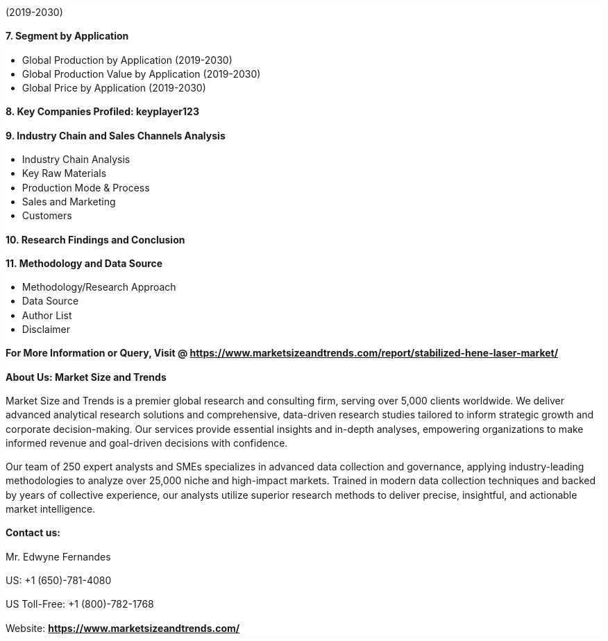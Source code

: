 (2019-2030)</li></ul><p><strong>7. Segment by Application</strong></p><ul><li>Global Production by Application (2019-2030)</li><li>Global Production Value by Application (2019-2030)</li><li>Global Price by Application (2019-2030)</li></ul><p><strong>8. Key Companies Profiled: keyplayer123</strong></p><p><strong>9. Industry Chain and Sales Channels Analysis</strong></p><ul><li>Industry Chain Analysis</li><li>Key Raw Materials</li><li>Production Mode &amp; Process</li><li>Sales and Marketing</li><li>Customers</li></ul><p><strong>10. Research Findings and Conclusion</strong></p><p><strong>11. Methodology and Data Source</strong></p><ul><li>Methodology/Research Approach</li><li>Data Source</li><li>Author List</li><li>Disclaimer</li></ul></p><p><strong>For More Information or Query, Visit @ <a href="https://www.marketsizeandtrends.com/report/stabilized-hene-laser-market/">https://www.marketsizeandtrends.com/report/stabilized-hene-laser-market/</a></strong></p><p><strong>About Us: Market Size and Trends</strong></p><p>Market Size and Trends is a premier global research and consulting firm, serving over 5,000 clients worldwide. We deliver advanced analytical research solutions and comprehensive, data-driven research studies tailored to inform strategic growth and corporate decision-making. Our services provide essential insights and in-depth analyses, empowering organizations to make informed revenue and goal-driven decisions with confidence.</p><p>Our team of 250 expert analysts and SMEs specializes in advanced data collection and governance, applying industry-leading methodologies to analyze over 25,000 niche and high-impact markets. Trained in modern data collection techniques and backed by years of collective experience, our analysts utilize superior research methods to deliver precise, insightful, and actionable market intelligence.</p><p><strong>Contact us:</strong></p><p>Mr. Edwyne Fernandes</p><p>US: +1 (650)-781-4080</p><p>US Toll-Free: +1 (800)-782-1768</p><p>Website: <strong><a href="https://www.marketsizeandtrends.com/">https://www.marketsizeandtrends.com/</a></strong></p>
